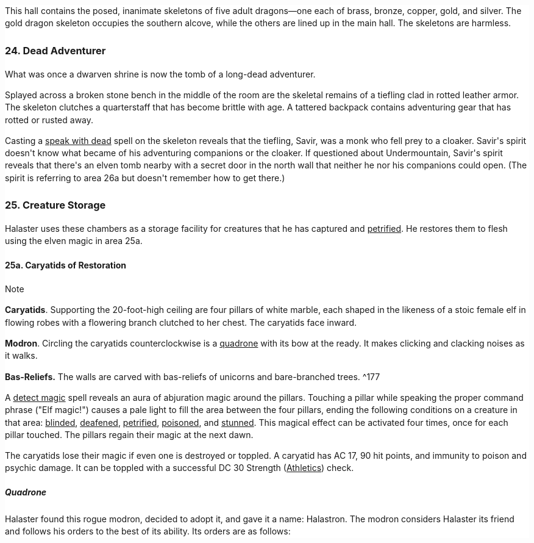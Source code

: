 This hall contains the posed, inanimate skeletons of five adult dragons—one each of brass, bronze, copper, gold, and silver. The gold dragon skeleton occupies the southern alcove, while the others are lined up in the main hall. The skeletons are harmless.

### 24. Dead Adventurer

What was once a dwarven shrine is now the tomb of a long-dead adventurer.

Splayed across a broken stone bench in the middle of the room are the skeletal remains of a tiefling clad in rotted leather armor. The skeleton clutches a quarterstaff that has become brittle with age. A tattered backpack contains adventuring gear that has rotted or rusted away.

Casting a [speak with dead](Mechanics/spells/speak-with-dead.md) spell on the skeleton reveals that the tiefling, Savir, was a monk who fell prey to a cloaker. Savir's spirit doesn't know what became of his adventuring companions or the cloaker. If questioned about Undermountain, Savir's spirit reveals that there's an elven tomb nearby with a secret door in the north wall that neither he nor his companions could open. (The spirit is referring to area 26a but doesn't remember how to get there.)

### 25. Creature Storage

Halaster uses these chambers as a storage facility for creatures that he has captured and [petrified](Mechanics/Rules/conditions.md#Petrified). He restores them to flesh using the elven magic in area 25a.

#### 25a. Caryatids of Restoration

> [!note] 
> 
> **Caryatids**. Supporting the 20-foot-high ceiling are four pillars of white marble, each shaped in the likeness of a stoic female elf in flowing robes with a flowering branch clutched to her chest. The caryatids face inward.
> 
> **Modron**. Circling the caryatids counterclockwise is a [quadrone](Mechanics/bestiary/construct/quadrone.md) with its bow at the ready. It makes clicking and clacking noises as it walks.
> 
> **Bas-Reliefs.** The walls are carved with bas-reliefs of unicorns and bare-branched trees.
^177

A [detect magic](Mechanics/spells/detect-magic.md) spell reveals an aura of abjuration magic around the pillars. Touching a pillar while speaking the proper command phrase ("Elf magic!") causes a pale light to fill the area between the four pillars, ending the following conditions on a creature in that area: [blinded](Mechanics/Rules/conditions.md#Blinded), [deafened](Mechanics/Rules/conditions.md#Deafened), [petrified](Mechanics/Rules/conditions.md#Petrified), [poisoned](Mechanics/Rules/conditions.md#Poisoned), and [stunned](Mechanics/Rules/conditions.md#Stunned). This magical effect can be activated four times, once for each pillar touched. The pillars regain their magic at the next dawn.

The caryatids lose their magic if even one is destroyed or toppled. A caryatid has AC 17, 90 hit points, and immunity to poison and psychic damage. It can be toppled with a successful DC 30 Strength ([Athletics](Mechanics/Rules/skills.md#Athletics)) check.

##### Quadrone

Halaster found this rogue modron, decided to adopt it, and gave it a name: Halastron. The modron considers Halaster its friend and follows his orders to the best of its ability. Its orders are as follows:
